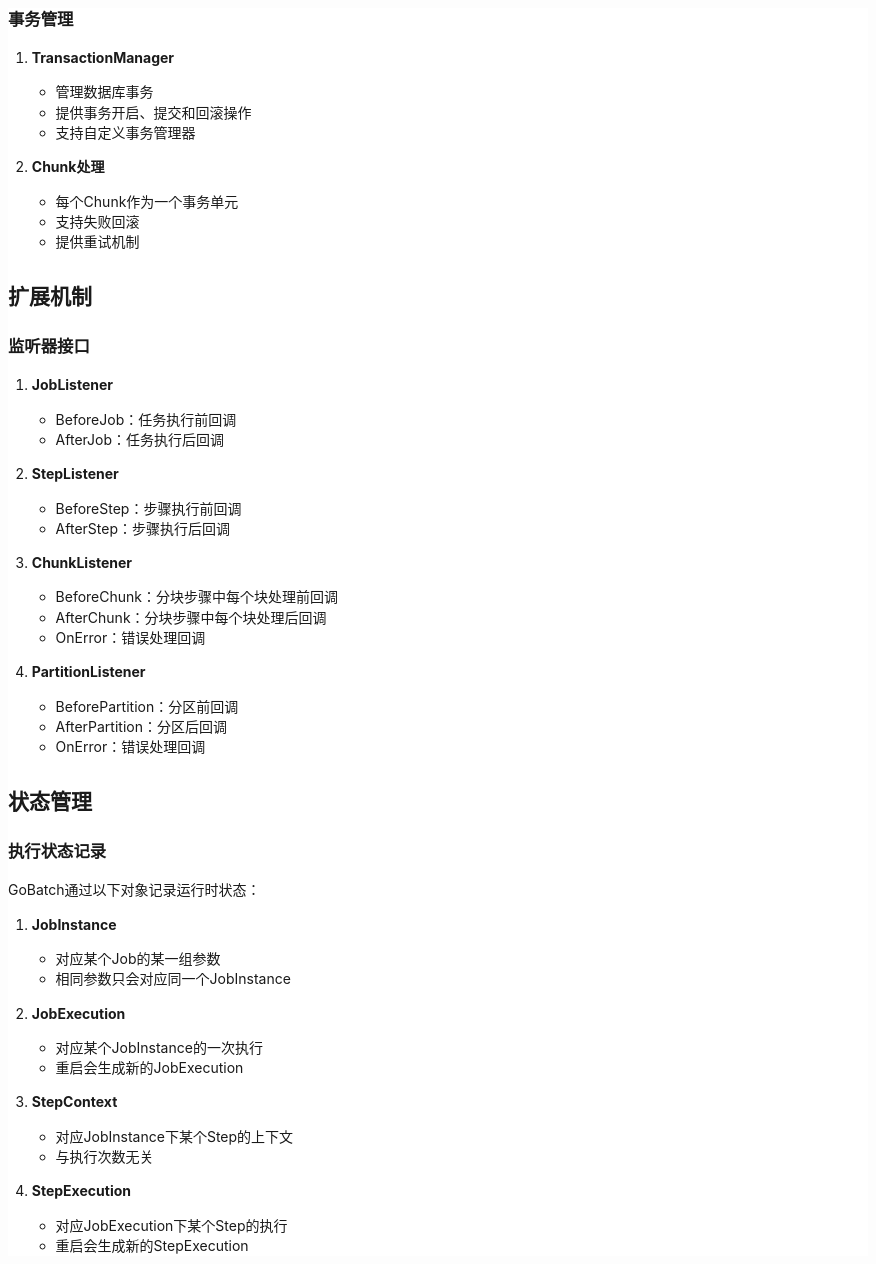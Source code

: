### 事务管理

1. **TransactionManager**
   - 管理数据库事务
   - 提供事务开启、提交和回滚操作
   - 支持自定义事务管理器

2. **Chunk处理**
   - 每个Chunk作为一个事务单元
   - 支持失败回滚
   - 提供重试机制

## 扩展机制

### 监听器接口

1. **JobListener**
   - BeforeJob：任务执行前回调
   - AfterJob：任务执行后回调

2. **StepListener**
   - BeforeStep：步骤执行前回调
   - AfterStep：步骤执行后回调

3. **ChunkListener**
   - BeforeChunk：分块步骤中每个块处理前回调
   - AfterChunk：分块步骤中每个块处理后回调
   - OnError：错误处理回调

4. **PartitionListener**
   - BeforePartition：分区前回调
   - AfterPartition：分区后回调
   - OnError：错误处理回调

## 状态管理

### 执行状态记录
GoBatch通过以下对象记录运行时状态：

1. **JobInstance**
   - 对应某个Job的某一组参数
   - 相同参数只会对应同一个JobInstance

2. **JobExecution**
   - 对应某个JobInstance的一次执行
   - 重启会生成新的JobExecution

3. **StepContext**
   - 对应JobInstance下某个Step的上下文
   - 与执行次数无关

4. **StepExecution**
   - 对应JobExecution下某个Step的执行
   - 重启会生成新的StepExecution
